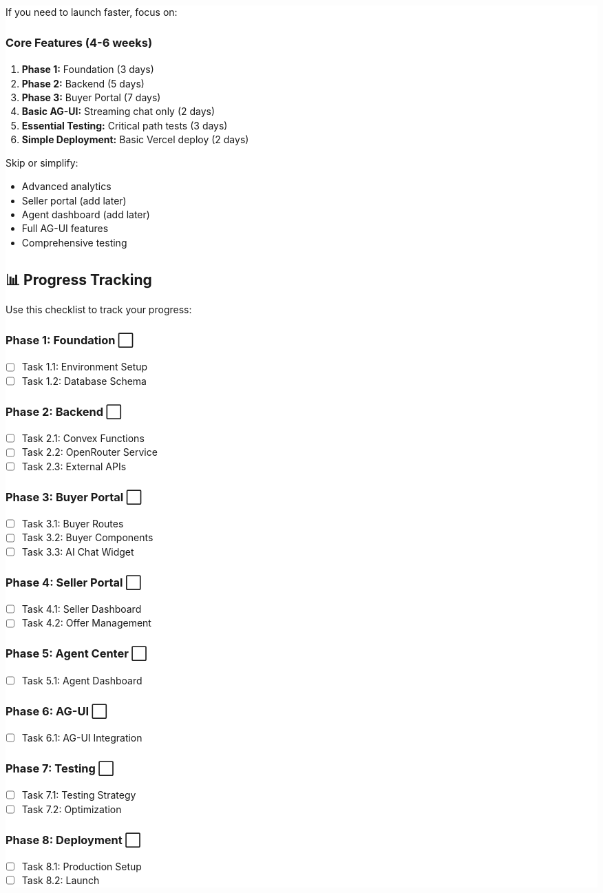If you need to launch faster, focus on:

### Core Features (4-6 weeks)
1. **Phase 1:** Foundation (3 days)
2. **Phase 2:** Backend (5 days)
3. **Phase 3:** Buyer Portal (7 days)
4. **Basic AG-UI:** Streaming chat only (2 days)
5. **Essential Testing:** Critical path tests (3 days)
6. **Simple Deployment:** Basic Vercel deploy (2 days)

Skip or simplify:
- Advanced analytics
- Seller portal (add later)
- Agent dashboard (add later)
- Full AG-UI features
- Comprehensive testing

## 📊 Progress Tracking

Use this checklist to track your progress:

### Phase 1: Foundation ⬜
- [ ] Task 1.1: Environment Setup
- [ ] Task 1.2: Database Schema

### Phase 2: Backend ⬜
- [ ] Task 2.1: Convex Functions
- [ ] Task 2.2: OpenRouter Service
- [ ] Task 2.3: External APIs

### Phase 3: Buyer Portal ⬜
- [ ] Task 3.1: Buyer Routes
- [ ] Task 3.2: Buyer Components
- [ ] Task 3.3: AI Chat Widget

### Phase 4: Seller Portal ⬜
- [ ] Task 4.1: Seller Dashboard
- [ ] Task 4.2: Offer Management

### Phase 5: Agent Center ⬜
- [ ] Task 5.1: Agent Dashboard

### Phase 6: AG-UI ⬜
- [ ] Task 6.1: AG-UI Integration

### Phase 7: Testing ⬜
- [ ] Task 7.1: Testing Strategy
- [ ] Task 7.2: Optimization

### Phase 8: Deployment ⬜
- [ ] Task 8.1: Production Setup
- [ ] Task 8.2: Launch
